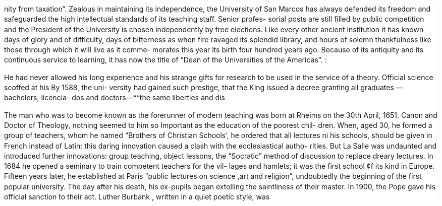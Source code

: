 nity from taxation”. 
Zealous in maintaining its independence, the 
University of San Marcos has always defended 
its freedom and safeguarded the high intellectual 
standards of its teaching staff. Senior profes- 
sorial posts are still filled by public competition 
and the President of the University is chosen 
independently by free elections. 
Like every other ancient institution it has 
known days of glory and of difficulty, days of 
bitterness as when fire ravaged its splendid 
library, and hours of solemn thankfulness like 
those through which it will live as it comme- 
morates this year its birth four hundred years 
ago. Because of its antiquity and its continuous 
service to learning, it has now the title of “Dean 
of the Universities of the Americas”. : 
  
He had never allowed his long 
experience and his strange gifts for 
research to be used in the service of a 
theory. Official science scoffed at his 
By 1588, the uni- 
versity had gained 
such prestige, that the 
King issued a decree 
granting all graduates 
—bachelors, licencia- 
dos and doctors—*“the 
same liberties and 
dis 
  
The man who was to become known 
as the forerunner of modern teaching 
was born at Rheims on the 30th April, 
1651. Canon and Doctor of Theology, 
nothing seemed to him so Important 
as the education of the poorest chil- 
dren. When, aged 30, he formed a 
group of teachers, whom he named 
“Brothers of Christian Schools’, he 
ordered that all lectures ni his schools, 
should be given in French instead of 
Latin: this daring innovation caused 
a clash with the ecclesiastical autho- 
rities. But La Salle was undaunted 
and introduced further innovations: 
group teaching, object lessons, the 
“Socratic” method of discussion to 
replace dreary lectures. 
In 1684 he opened a seminary to 
train competent teachers for the vil- 
lages and hamlets; it was the first 
school ¢f its kind in Europe. Fifteen 
years later, he established at Paris 
“public lectures on science ,art and 
religion”, undoubtedly the beginning 
of the first popular university. The 
day after his death, his ex-pupils 
began extolling the saintliness of their 
master. In 1900, the Pope gave his 
official sanction to their act. 
Luther Burbank , 
written in a quiet poetic style, was 